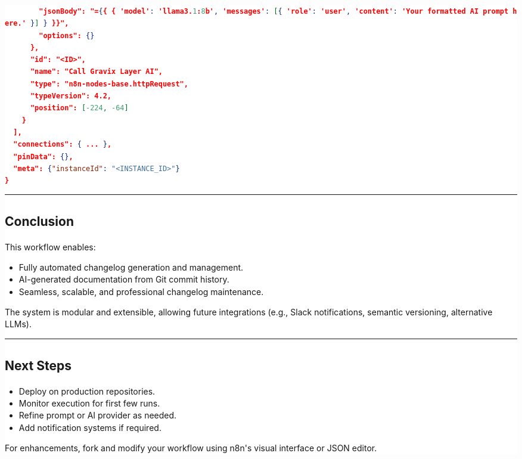 ```json
        "jsonBody": "={{ { 'model': 'llama3.1:8b', 'messages': [{ 'role': 'user', 'content': 'Your formatted AI prompt here.' }] } }}",
        "options": {}
      },
      "id": "<ID>",
      "name": "Call Gravix Layer AI",
      "type": "n8n-nodes-base.httpRequest",
      "typeVersion": 4.2,
      "position": [-224, -64]
    }
  ],
  "connections": { ... },
  "pinData": {},
  "meta": {"instanceId": "<INSTANCE_ID>"}
}
```

---

## Conclusion

This workflow enables:
- Fully automated changelog generation and management.
- AI-generated documentation from Git commit history.
- Seamless, scalable, and professional changelog maintenance.

The system is modular and extensible, allowing future integrations (e.g., Slack notifications, semantic versioning, alternative LLMs).

---

## Next Steps

- Deploy on production repositories.
- Monitor execution for first few runs.
- Refine prompt or AI provider as needed.
- Add notification systems if required.

For enhancements, fork and modify your workflow using n8n's visual interface or JSON editor.

